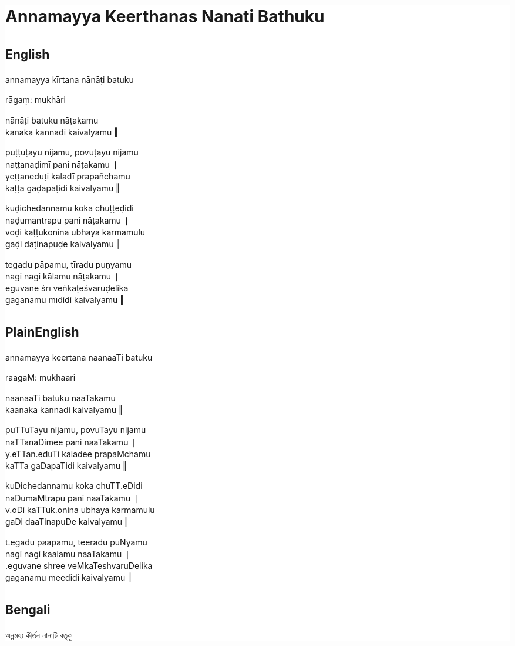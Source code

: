 # Annamayya Keerthanas Nanati Bathuku


## English

annamayya kīrtana nānāṭi batuku  

rāgaṃ: mukhāri  

nānāṭi batuku nāṭakamu  
kānaka kannadi kaivalyamu ‖  

puṭṭuṭayu nijamu, povuṭayu nijamu  
naṭṭanaḍimī pani nāṭakamu ❘  
yeṭṭaneduṭi kaladī prapañchamu  
kaṭṭa gaḍapaṭidi kaivalyamu ‖  

kuḍichedannamu koka chuṭṭeḍidi  
naḍumantrapu pani nāṭakamu ❘  
voḍi kaṭṭukonina ubhaya karmamulu  
gaḍi dāṭinapuḍe kaivalyamu ‖  

tegadu pāpamu, tīradu puṇyamu  
nagi nagi kālamu nāṭakamu ❘  
eguvane śrī veṅkaṭeśvaruḍelika  
gaganamu mīdidi kaivalyamu ‖  

## PlainEnglish

annamayya keertana naanaaTi batuku  

raagaM: mukhaari  

naanaaTi batuku naaTakamu  
kaanaka kannadi kaivalyamu ‖  

puTTuTayu nijamu, povuTayu nijamu  
naTTanaDimee pani naaTakamu ❘  
y.eTTan.eduTi kaladee prapaMchamu  
kaTTa gaDapaTidi kaivalyamu ‖  

kuDichedannamu koka chuTT.eDidi  
naDumaMtrapu pani naaTakamu ❘  
v.oDi kaTTuk.onina ubhaya karmamulu  
gaDi daaTinapuDe kaivalyamu ‖  

t.egadu paapamu, teeradu puNyamu  
nagi nagi kaalamu naaTakamu ❘  
.eguvane shree veMkaTeshvaruDelika  
gaganamu meedidi kaivalyamu ‖  

## Bengali

অন্নময্য কীর্তন নানাটি বতুকু  
